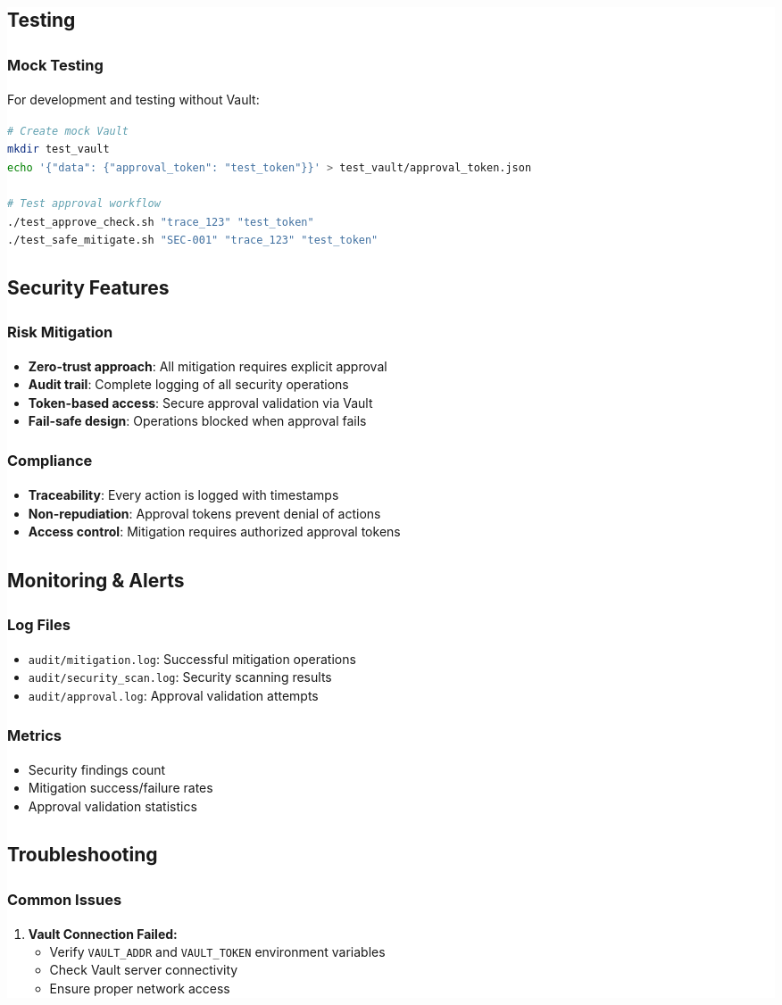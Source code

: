## Testing

### Mock Testing

For development and testing without Vault:

```bash
# Create mock Vault
mkdir test_vault
echo '{"data": {"approval_token": "test_token"}}' > test_vault/approval_token.json

# Test approval workflow
./test_approve_check.sh "trace_123" "test_token"
./test_safe_mitigate.sh "SEC-001" "trace_123" "test_token"
```

## Security Features

### Risk Mitigation

- **Zero-trust approach**: All mitigation requires explicit approval
- **Audit trail**: Complete logging of all security operations
- **Token-based access**: Secure approval validation via Vault
- **Fail-safe design**: Operations blocked when approval fails

### Compliance

- **Traceability**: Every action is logged with timestamps
- **Non-repudiation**: Approval tokens prevent denial of actions
- **Access control**: Mitigation requires authorized approval tokens

## Monitoring & Alerts

### Log Files

- `audit/mitigation.log`: Successful mitigation operations
- `audit/security_scan.log`: Security scanning results
- `audit/approval.log`: Approval validation attempts

### Metrics

- Security findings count
- Mitigation success/failure rates
- Approval validation statistics

## Troubleshooting

### Common Issues

1. **Vault Connection Failed:**
   - Verify `VAULT_ADDR` and `VAULT_TOKEN` environment variables
   - Check Vault server connectivity
   - Ensure proper network access
